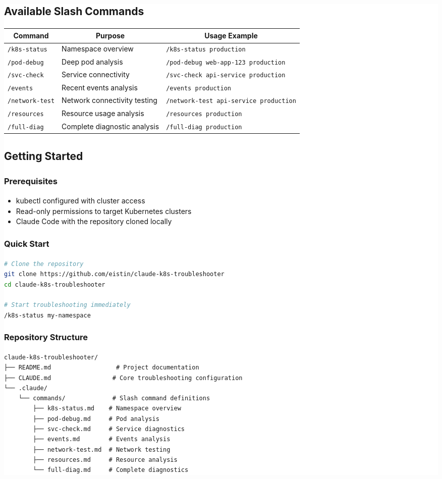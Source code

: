 ## Available Slash Commands

| Command | Purpose | Usage Example |
|---------|---------|---------------|
| `/k8s-status` | Namespace overview | `/k8s-status production` |
| `/pod-debug` | Deep pod analysis | `/pod-debug web-app-123 production` |
| `/svc-check` | Service connectivity | `/svc-check api-service production` |
| `/events` | Recent events analysis | `/events production` |
| `/network-test` | Network connectivity testing | `/network-test api-service production` |
| `/resources` | Resource usage analysis | `/resources production` |
| `/full-diag` | Complete diagnostic analysis | `/full-diag production` |

## Getting Started

### Prerequisites
- kubectl configured with cluster access
- Read-only permissions to target Kubernetes clusters
- Claude Code with the repository cloned locally

### Quick Start
```bash
# Clone the repository
git clone https://github.com/eistin/claude-k8s-troubleshooter
cd claude-k8s-troubleshooter

# Start troubleshooting immediately
/k8s-status my-namespace
```

### Repository Structure
```
claude-k8s-troubleshooter/
├── README.md                  # Project documentation
├── CLAUDE.md                 # Core troubleshooting configuration
└── .claude/
    └── commands/             # Slash command definitions
        ├── k8s-status.md    # Namespace overview
        ├── pod-debug.md     # Pod analysis
        ├── svc-check.md     # Service diagnostics
        ├── events.md        # Events analysis
        ├── network-test.md  # Network testing
        ├── resources.md     # Resource analysis
        └── full-diag.md     # Complete diagnostics
```
